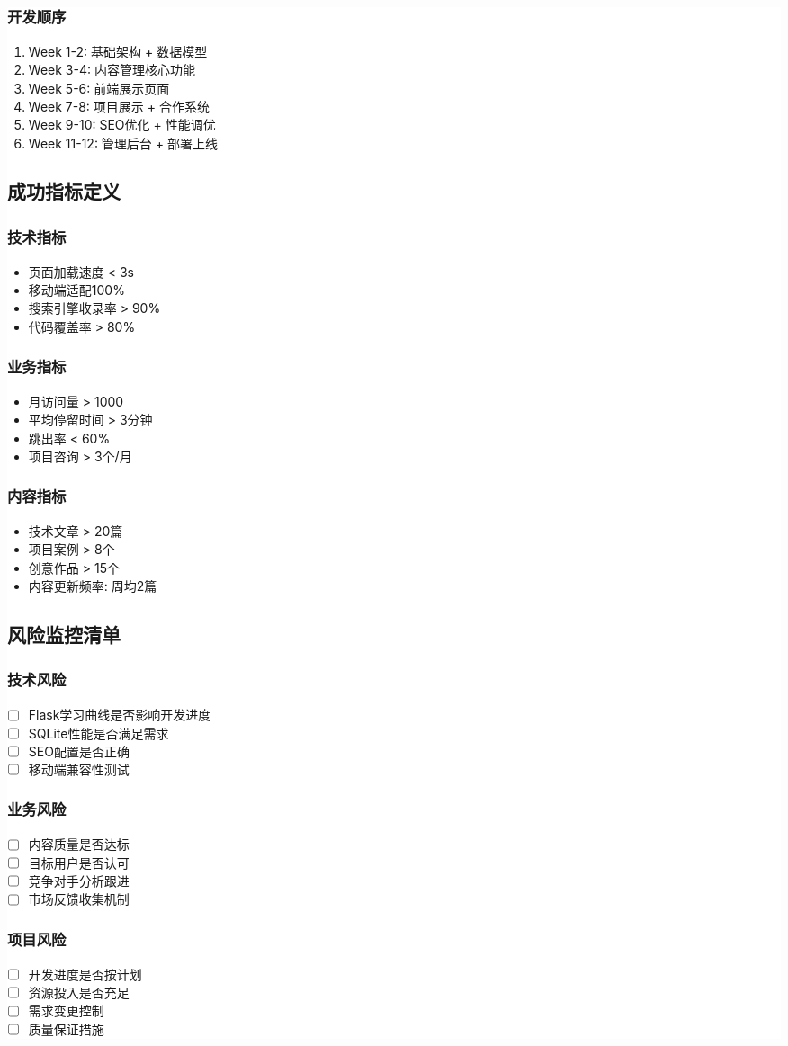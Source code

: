 ### 开发顺序
1. Week 1-2: 基础架构 + 数据模型
2. Week 3-4: 内容管理核心功能
3. Week 5-6: 前端展示页面
4. Week 7-8: 项目展示 + 合作系统  
5. Week 9-10: SEO优化 + 性能调优
6. Week 11-12: 管理后台 + 部署上线

## 成功指标定义

### 技术指标
- 页面加载速度 < 3s
- 移动端适配100%
- 搜索引擎收录率 > 90%
- 代码覆盖率 > 80%

### 业务指标
- 月访问量 > 1000
- 平均停留时间 > 3分钟
- 跳出率 < 60%
- 项目咨询 > 3个/月

### 内容指标
- 技术文章 > 20篇
- 项目案例 > 8个
- 创意作品 > 15个
- 内容更新频率: 周均2篇

## 风险监控清单

### 技术风险
- [ ] Flask学习曲线是否影响开发进度
- [ ] SQLite性能是否满足需求
- [ ] SEO配置是否正确
- [ ] 移动端兼容性测试

### 业务风险
- [ ] 内容质量是否达标
- [ ] 目标用户是否认可
- [ ] 竞争对手分析跟进
- [ ] 市场反馈收集机制

### 项目风险
- [ ] 开发进度是否按计划
- [ ] 资源投入是否充足
- [ ] 需求变更控制
- [ ] 质量保证措施
